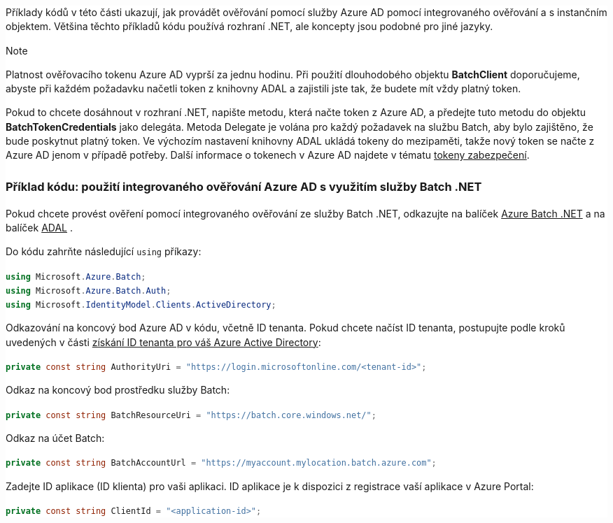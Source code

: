 Příklady kódů v této části ukazují, jak provádět ověřování pomocí služby Azure AD pomocí integrovaného ověřování a s instančním objektem. Většina těchto příkladů kódu používá rozhraní .NET, ale koncepty jsou podobné pro jiné jazyky.

> [!NOTE]
> Platnost ověřovacího tokenu Azure AD vyprší za jednu hodinu. Při použití dlouhodobého objektu **BatchClient** doporučujeme, abyste při každém požadavku načetli token z knihovny ADAL a zajistili jste tak, že budete mít vždy platný token.
>
> Pokud to chcete dosáhnout v rozhraní .NET, napište metodu, která načte token z Azure AD, a předejte tuto metodu do objektu **BatchTokenCredentials** jako delegáta. Metoda Delegate je volána pro každý požadavek na službu Batch, aby bylo zajištěno, že bude poskytnut platný token. Ve výchozím nastavení knihovny ADAL ukládá tokeny do mezipaměti, takže nový token se načte z Azure AD jenom v případě potřeby. Další informace o tokenech v Azure AD najdete v tématu [tokeny zabezpečení](../active-directory/develop/security-tokens.md).

### <a name="code-example-using-azure-ad-integrated-authentication-with-batch-net"></a>Příklad kódu: použití integrovaného ověřování Azure AD s využitím služby Batch .NET

Pokud chcete provést ověření pomocí integrovaného ověřování ze služby Batch .NET, odkazujte na balíček [Azure Batch .NET](https://www.nuget.org/packages/Microsoft.Azure.Batch/) a na balíček [ADAL](https://www.nuget.org/packages/Microsoft.IdentityModel.Clients.ActiveDirectory/) .

Do kódu zahrňte následující `using` příkazy:

```csharp
using Microsoft.Azure.Batch;
using Microsoft.Azure.Batch.Auth;
using Microsoft.IdentityModel.Clients.ActiveDirectory;
```

Odkazování na koncový bod Azure AD v kódu, včetně ID tenanta. Pokud chcete načíst ID tenanta, postupujte podle kroků uvedených v části [získání ID tenanta pro váš Azure Active Directory](#get-the-tenant-id-for-your-active-directory):

```csharp
private const string AuthorityUri = "https://login.microsoftonline.com/<tenant-id>";
```

Odkaz na koncový bod prostředku služby Batch:

```csharp
private const string BatchResourceUri = "https://batch.core.windows.net/";
```

Odkaz na účet Batch:

```csharp
private const string BatchAccountUrl = "https://myaccount.mylocation.batch.azure.com";
```

Zadejte ID aplikace (ID klienta) pro vaši aplikaci. ID aplikace je k dispozici z registrace vaší aplikace v Azure Portal:

```csharp
private const string ClientId = "<application-id>";
```
